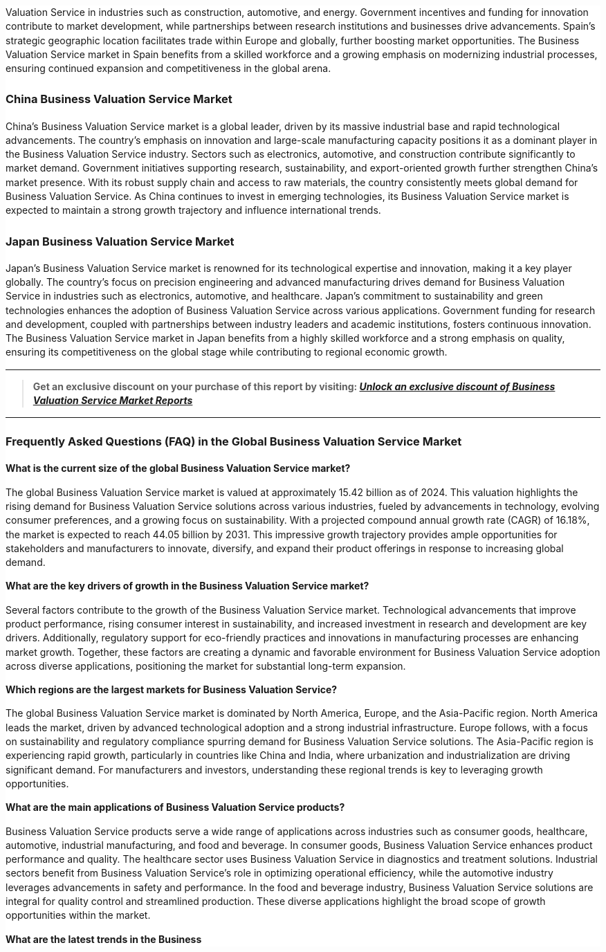 Valuation Service in industries such as construction, automotive, and energy. Government incentives and funding for innovation contribute to market development, while partnerships between research institutions and businesses drive advancements. Spain&rsquo;s strategic geographic location facilitates trade within Europe and globally, further boosting market opportunities. The Business Valuation Service market in Spain benefits from a skilled workforce and a growing emphasis on modernizing industrial processes, ensuring continued expansion and competitiveness in the global arena.</p><h3>China Business Valuation Service Market</h3><p>China&rsquo;s Business Valuation Service market is a global leader, driven by its massive industrial base and rapid technological advancements. The country&rsquo;s emphasis on innovation and large-scale manufacturing capacity positions it as a dominant player in the Business Valuation Service industry. Sectors such as electronics, automotive, and construction contribute significantly to market demand. Government initiatives supporting research, sustainability, and export-oriented growth further strengthen China&rsquo;s market presence. With its robust supply chain and access to raw materials, the country consistently meets global demand for Business Valuation Service. As China continues to invest in emerging technologies, its Business Valuation Service market is expected to maintain a strong growth trajectory and influence international trends.</p><h3>Japan Business Valuation Service Market</h3><p>Japan&rsquo;s Business Valuation Service market is renowned for its technological expertise and innovation, making it a key player globally. The country&rsquo;s focus on precision engineering and advanced manufacturing drives demand for Business Valuation Service in industries such as electronics, automotive, and healthcare. Japan&rsquo;s commitment to sustainability and green technologies enhances the adoption of Business Valuation Service across various applications. Government funding for research and development, coupled with partnerships between industry leaders and academic institutions, fosters continuous innovation. The Business Valuation Service market in Japan benefits from a highly skilled workforce and a strong emphasis on quality, ensuring its competitiveness on the global stage while contributing to regional economic growth.</p><hr /><blockquote><p><strong>Get an exclusive discount on your purchase of this report by visiting: <em><a href="://marketresearchpulse.com/ask-for-discount/69072?utm_source=Github&amp;utm_medium=028">Unlock an exclusive discount of Business Valuation Service Market Reports</a></em>&nbsp;</strong></p></blockquote><hr /><h3>Frequently Asked Questions (FAQ) in the Global Business Valuation Service Market</h3><p><strong>What is the current size of the global Business Valuation Service market?</strong></p><p>The global Business Valuation Service market is valued at approximately 15.42 billion as of 2024. This valuation highlights the rising demand for Business Valuation Service solutions across various industries, fueled by advancements in technology, evolving consumer preferences, and a growing focus on sustainability. With a projected compound annual growth rate (CAGR) of 16.18%, the market is expected to reach 44.05 billion by 2031. This impressive growth trajectory provides ample opportunities for stakeholders and manufacturers to innovate, diversify, and expand their product offerings in response to increasing global demand.</p><p><strong>What are the key drivers of growth in the Business Valuation Service market?</strong></p><p>Several factors contribute to the growth of the Business Valuation Service market. Technological advancements that improve product performance, rising consumer interest in sustainability, and increased investment in research and development are key drivers. Additionally, regulatory support for eco-friendly practices and innovations in manufacturing processes are enhancing market growth. Together, these factors are creating a dynamic and favorable environment for Business Valuation Service adoption across diverse applications, positioning the market for substantial long-term expansion.</p><p><strong>Which regions are the largest markets for Business Valuation Service?</strong></p><p>The global Business Valuation Service market is dominated by North America, Europe, and the Asia-Pacific region. North America leads the market, driven by advanced technological adoption and a strong industrial infrastructure. Europe follows, with a focus on sustainability and regulatory compliance spurring demand for Business Valuation Service solutions. The Asia-Pacific region is experiencing rapid growth, particularly in countries like China and India, where urbanization and industrialization are driving significant demand. For manufacturers and investors, understanding these regional trends is key to leveraging growth opportunities.</p><p><strong>What are the main applications of Business Valuation Service products?</strong></p><p>Business Valuation Service products serve a wide range of applications across industries such as consumer goods, healthcare, automotive, industrial manufacturing, and food and beverage. In consumer goods, Business Valuation Service enhances product performance and quality. The healthcare sector uses Business Valuation Service in diagnostics and treatment solutions. Industrial sectors benefit from Business Valuation Service&rsquo;s role in optimizing operational efficiency, while the automotive industry leverages advancements in safety and performance. In the food and beverage industry, Business Valuation Service solutions are integral for quality control and streamlined production. These diverse applications highlight the broad scope of growth opportunities within the market.</p><p><strong>What are the latest trends in the Business